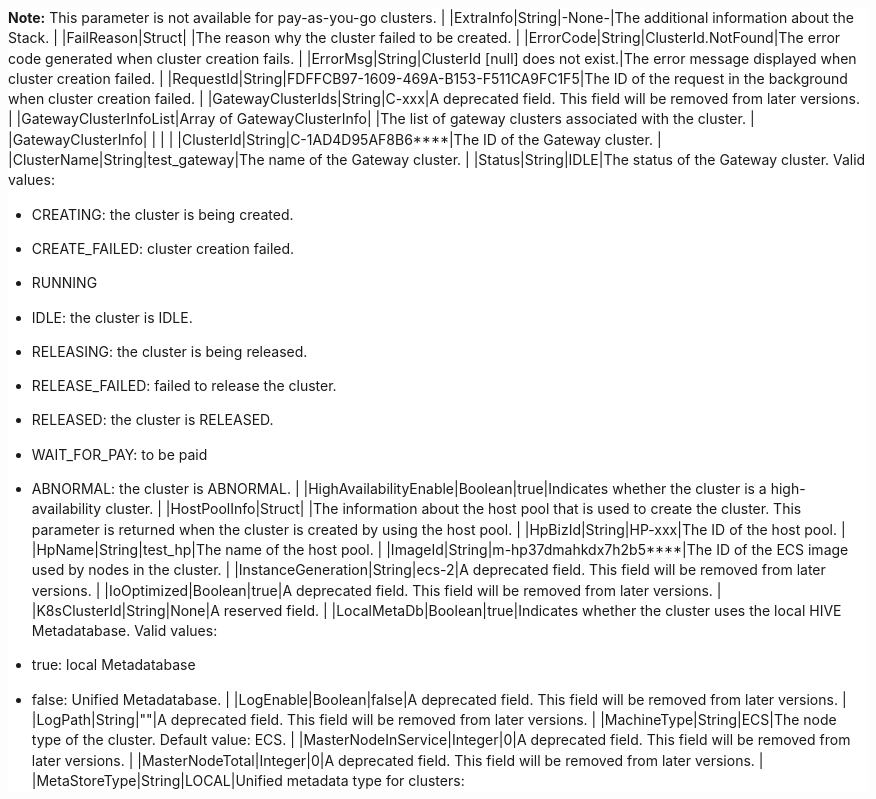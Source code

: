  **Note:** This parameter is not available for pay-as-you-go clusters. |
|ExtraInfo|String|-None-|The additional information about the Stack. |
|FailReason|Struct| |The reason why the cluster failed to be created. |
|ErrorCode|String|ClusterId.NotFound|The error code generated when cluster creation fails. |
|ErrorMsg|String|ClusterId \[null\] does not exist.|The error message displayed when cluster creation failed. |
|RequestId|String|FDFFCB97-1609-469A-B153-F511CA9FC1F5|The ID of the request in the background when cluster creation failed. |
|GatewayClusterIds|String|C-xxx|A deprecated field. This field will be removed from later versions. |
|GatewayClusterInfoList|Array of GatewayClusterInfo| |The list of gateway clusters associated with the cluster. |
|GatewayClusterInfo| | | |
|ClusterId|String|C-1AD4D95AF8B6\*\*\*\*|The ID of the Gateway cluster. |
|ClusterName|String|test\_gateway|The name of the Gateway cluster. |
|Status|String|IDLE|The status of the Gateway cluster. Valid values:

 -   CREATING: the cluster is being created.
-   CREATE\_FAILED: cluster creation failed.
-   RUNNING
-   IDLE: the cluster is IDLE.
-   RELEASING: the cluster is being released.
-   RELEASE\_FAILED: failed to release the cluster.
-   RELEASED: the cluster is RELEASED.
-   WAIT\_FOR\_PAY: to be paid
-   ABNORMAL: the cluster is ABNORMAL. |
|HighAvailabilityEnable|Boolean|true|Indicates whether the cluster is a high-availability cluster. |
|HostPoolInfo|Struct| |The information about the host pool that is used to create the cluster. This parameter is returned when the cluster is created by using the host pool. |
|HpBizId|String|HP-xxx|The ID of the host pool. |
|HpName|String|test\_hp|The name of the host pool. |
|ImageId|String|m-hp37dmahkdx7h2b5\*\*\*\*|The ID of the ECS image used by nodes in the cluster. |
|InstanceGeneration|String|ecs-2|A deprecated field. This field will be removed from later versions. |
|IoOptimized|Boolean|true|A deprecated field. This field will be removed from later versions. |
|K8sClusterId|String|None|A reserved field. |
|LocalMetaDb|Boolean|true|Indicates whether the cluster uses the local HIVE Metadatabase. Valid values:

 -   true: local Metadatabase
-   false: Unified Metadatabase. |
|LogEnable|Boolean|false|A deprecated field. This field will be removed from later versions. |
|LogPath|String|""|A deprecated field. This field will be removed from later versions. |
|MachineType|String|ECS|The node type of the cluster. Default value: ECS. |
|MasterNodeInService|Integer|0|A deprecated field. This field will be removed from later versions. |
|MasterNodeTotal|Integer|0|A deprecated field. This field will be removed from later versions. |
|MetaStoreType|String|LOCAL|Unified metadata type for clusters:
